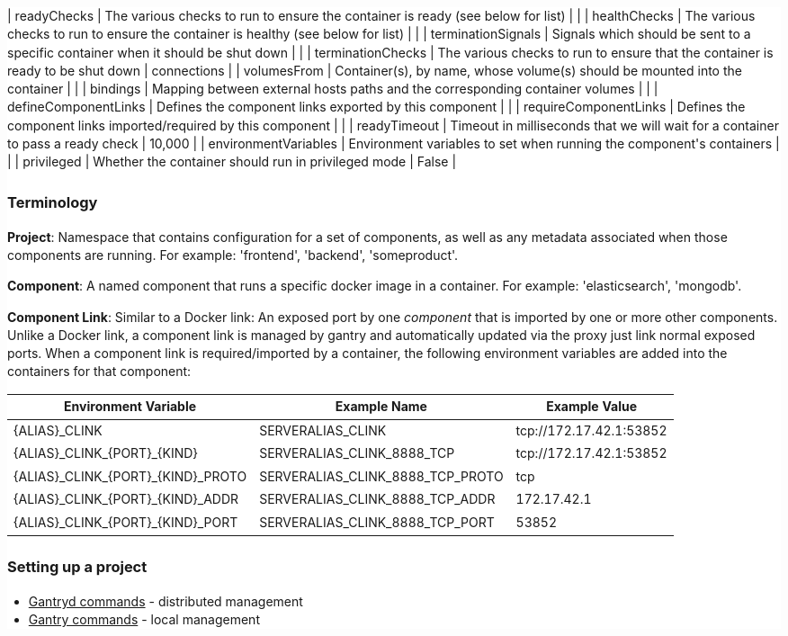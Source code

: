 | readyChecks           | The various checks to run to ensure the container is ready (see below for list)   |             |
| healthChecks          | The various checks to run to ensure the container is healthy (see below for list) |             |
| terminationSignals    | Signals which should be sent to a specific container when it should be shut down  |             |
| terminationChecks     | The various checks to run to ensure that the container is ready to be shut down   | connections |
| volumesFrom           | Container(s), by name, whose volume(s) should be mounted into the container       |             |
| bindings              | Mapping between external hosts paths and the corresponding container volumes      |             |
| defineComponentLinks  | Defines the component links exported by this component                            |             |
| requireComponentLinks | Defines the component links imported/required by this component                   |             |
| readyTimeout          | Timeout in milliseconds that we will wait for a container to pass a ready check   | 10,000      |
| environmentVariables  | Environment variables to set when running the component's containers              |             |
| privileged            | Whether the container should run in privileged mode                               | False       |

### Terminology

**Project**: Namespace that contains configuration for a set of components, as well as any metadata associated
when those components are running. For example: 'frontend', 'backend', 'someproduct'.

**Component**: A named component that runs a specific docker image in a container. For example: 'elasticsearch', 'mongodb'.

**Component Link**: Similar to a Docker link: An exposed port by one *component* that is imported by one or more other 
components. Unlike a Docker link, a component link is managed by gantry and automatically updated via the proxy just link
normal exposed ports. When a component link is required/imported by a container, the following environment variables are
added into the containers for that component:

| Environment Variable              | Example Name                        | Example Value                                     |
| --------------------------------- | ----------------------------------- | ------------------------------------------------- |
| {ALIAS}_CLINK                     | SERVERALIAS_CLINK                   | tcp://172.17.42.1:53852                           |
| {ALIAS}\_CLINK\_{PORT}\_{KIND}       | SERVERALIAS_CLINK_8888_TCP          | tcp://172.17.42.1:53852                           |
| {ALIAS}\_CLINK\_{PORT}\_{KIND}\_PROTO | SERVERALIAS_CLINK_8888_TCP_PROTO    | tcp                                               |
| {ALIAS}\_CLINK\_{PORT}\_{KIND}\_ADDR  | SERVERALIAS_CLINK_8888_TCP_ADDR     | 172.17.42.1                                       |
| {ALIAS}\_CLINK\_{PORT}\_{KIND}\_PORT  | SERVERALIAS_CLINK_8888_TCP_PORT     | 53852                                             |


### Setting up a project

- [Gantryd commands](#gantryd-commands) - distributed management
- [Gantry commands](#gantry-commands) - local management

